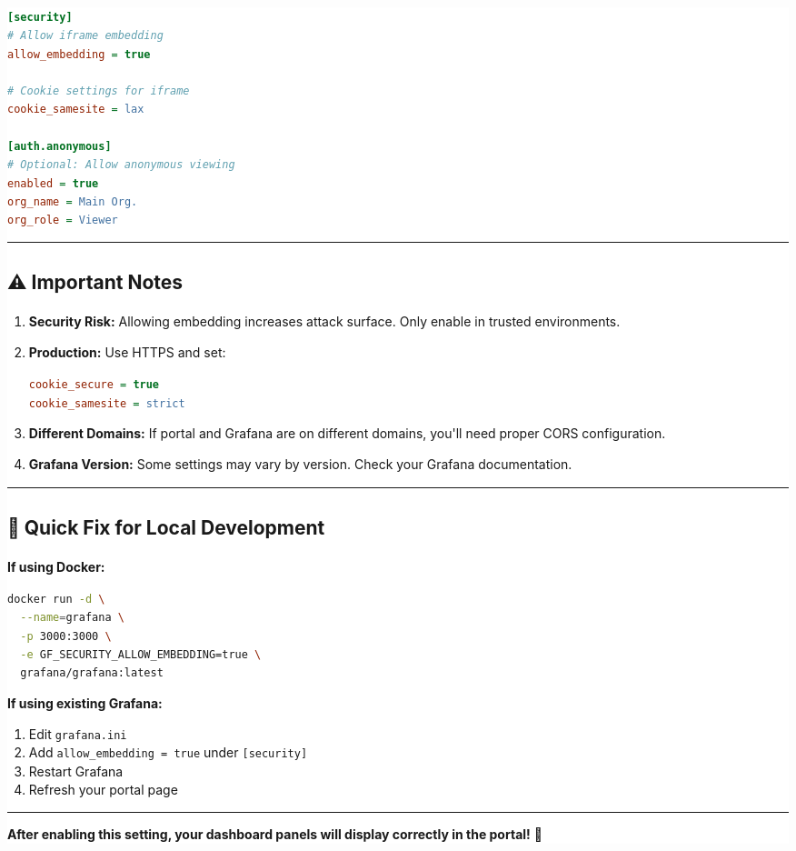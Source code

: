 ```ini
[security]
# Allow iframe embedding
allow_embedding = true

# Cookie settings for iframe
cookie_samesite = lax

[auth.anonymous]
# Optional: Allow anonymous viewing
enabled = true
org_name = Main Org.
org_role = Viewer
```

---

## ⚠️ **Important Notes**

1. **Security Risk:** Allowing embedding increases attack surface. Only enable in trusted environments.

2. **Production:** Use HTTPS and set:
   ```ini
   cookie_secure = true
   cookie_samesite = strict
   ```

3. **Different Domains:** If portal and Grafana are on different domains, you'll need proper CORS configuration.

4. **Grafana Version:** Some settings may vary by version. Check your Grafana documentation.

---

## 🚀 **Quick Fix for Local Development**

**If using Docker:**
```bash
docker run -d \
  --name=grafana \
  -p 3000:3000 \
  -e GF_SECURITY_ALLOW_EMBEDDING=true \
  grafana/grafana:latest
```

**If using existing Grafana:**
1. Edit `grafana.ini`
2. Add `allow_embedding = true` under `[security]`
3. Restart Grafana
4. Refresh your portal page

---

**After enabling this setting, your dashboard panels will display correctly in the portal!** 🎉

